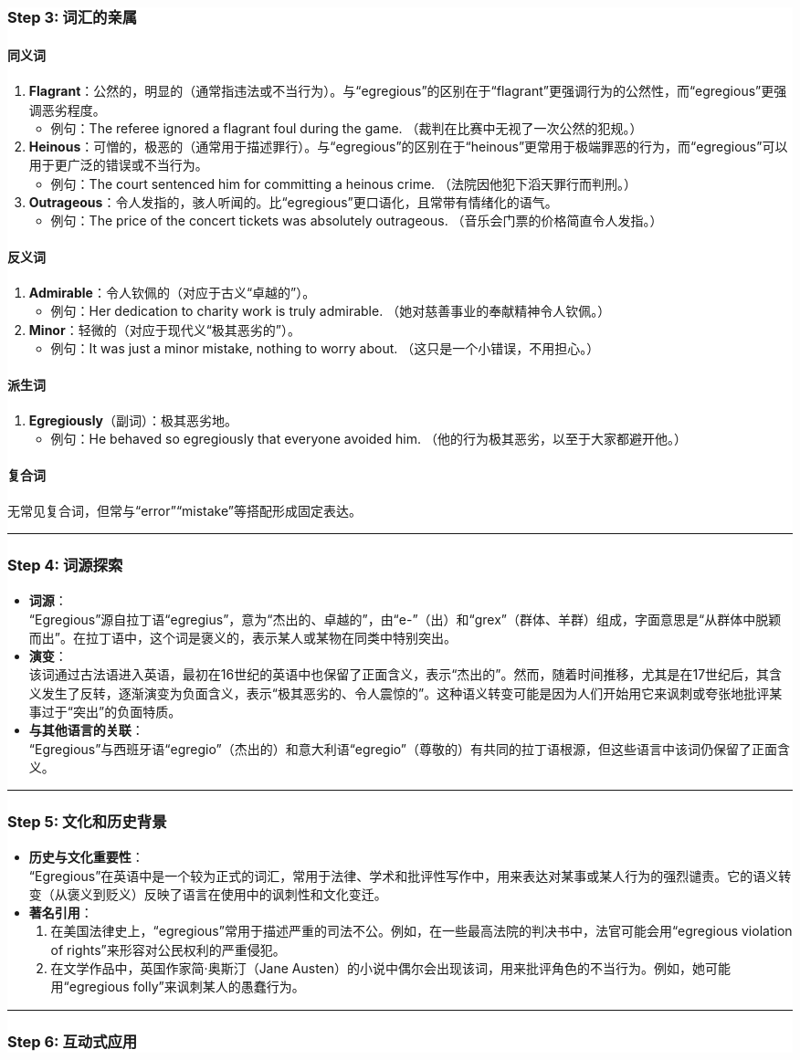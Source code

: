
### Step 3: 词汇的亲属

#### 同义词
1. **Flagrant**：公然的，明显的（通常指违法或不当行为）。与“egregious”的区别在于“flagrant”更强调行为的公然性，而“egregious”更强调恶劣程度。
   - 例句：The referee ignored a flagrant foul during the game. （裁判在比赛中无视了一次公然的犯规。）
2. **Heinous**：可憎的，极恶的（通常用于描述罪行）。与“egregious”的区别在于“heinous”更常用于极端罪恶的行为，而“egregious”可以用于更广泛的错误或不当行为。
   - 例句：The court sentenced him for committing a heinous crime. （法院因他犯下滔天罪行而判刑。）
3. **Outrageous**：令人发指的，骇人听闻的。比“egregious”更口语化，且常带有情绪化的语气。
   - 例句：The price of the concert tickets was absolutely outrageous. （音乐会门票的价格简直令人发指。）

#### 反义词
1. **Admirable**：令人钦佩的（对应于古义“卓越的”）。
   - 例句：Her dedication to charity work is truly admirable. （她对慈善事业的奉献精神令人钦佩。）
2. **Minor**：轻微的（对应于现代义“极其恶劣的”）。
   - 例句：It was just a minor mistake, nothing to worry about. （这只是一个小错误，不用担心。）

#### 派生词
1. **Egregiously**（副词）：极其恶劣地。
   - 例句：He behaved so egregiously that everyone avoided him. （他的行为极其恶劣，以至于大家都避开他。）

#### 复合词
无常见复合词，但常与“error”“mistake”等搭配形成固定表达。

---

### Step 4: 词源探索

- **词源**：  
  “Egregious”源自拉丁语“egregius”，意为“杰出的、卓越的”，由“e-”（出）和“grex”（群体、羊群）组成，字面意思是“从群体中脱颖而出”。在拉丁语中，这个词是褒义的，表示某人或某物在同类中特别突出。
- **演变**：  
  该词通过古法语进入英语，最初在16世纪的英语中也保留了正面含义，表示“杰出的”。然而，随着时间推移，尤其是在17世纪后，其含义发生了反转，逐渐演变为负面含义，表示“极其恶劣的、令人震惊的”。这种语义转变可能是因为人们开始用它来讽刺或夸张地批评某事过于“突出”的负面特质。
- **与其他语言的关联**：  
  “Egregious”与西班牙语“egregio”（杰出的）和意大利语“egregio”（尊敬的）有共同的拉丁语根源，但这些语言中该词仍保留了正面含义。

---

### Step 5: 文化和历史背景

- **历史与文化重要性**：  
  “Egregious”在英语中是一个较为正式的词汇，常用于法律、学术和批评性写作中，用来表达对某事或某人行为的强烈谴责。它的语义转变（从褒义到贬义）反映了语言在使用中的讽刺性和文化变迁。
- **著名引用**：  
  1. 在美国法律史上，“egregious”常用于描述严重的司法不公。例如，在一些最高法院的判决书中，法官可能会用“egregious violation of rights”来形容对公民权利的严重侵犯。
  2. 在文学作品中，英国作家简·奥斯汀（Jane Austen）的小说中偶尔会出现该词，用来批评角色的不当行为。例如，她可能用“egregious folly”来讽刺某人的愚蠢行为。

---

### Step 6: 互动式应用
